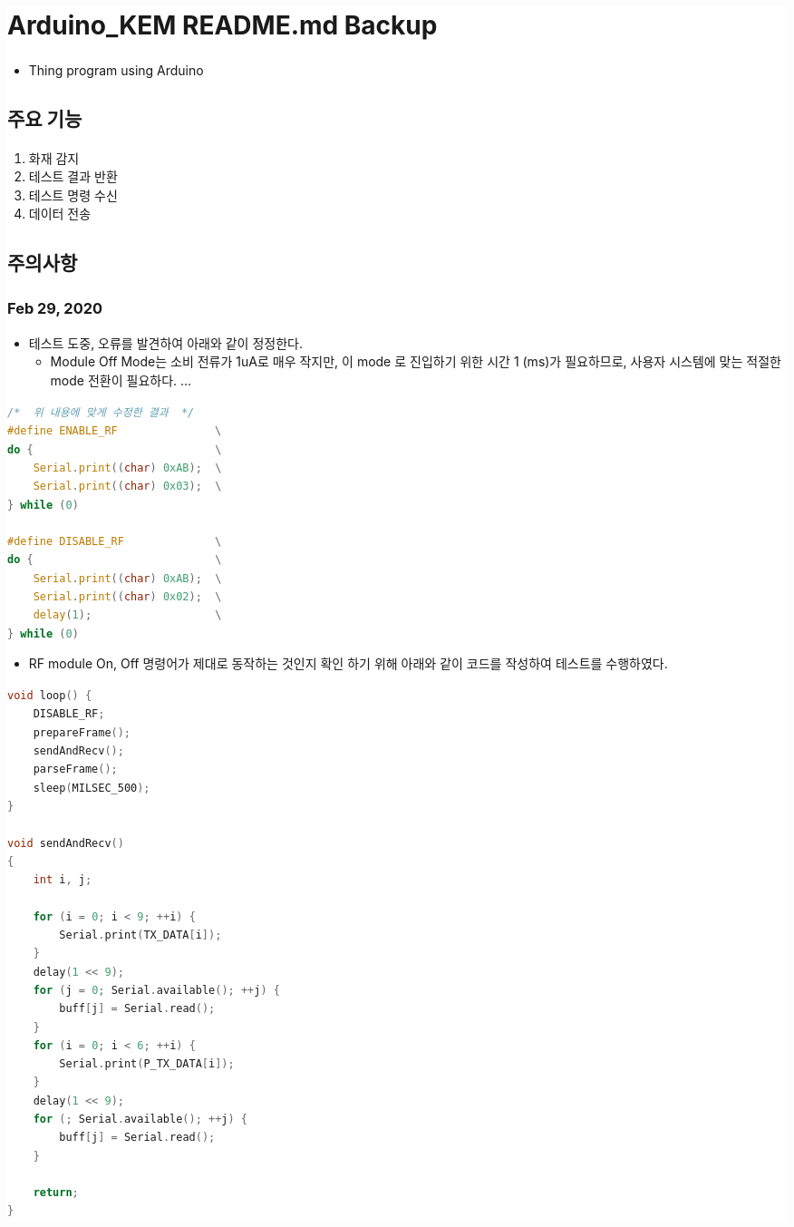 # Arduino_KEM README.md Backup<br>
* Thing program using Arduino<br>

## 주요 기능<br>
1. 화재 감지<br>
2. 테스트 결과 반환<br>
3. 테스트 명령 수신<br>
4. 데이터 전송<br>

## 주의사항<br>
### Feb 29, 2020<br>
*   테스트 도중, 오류를 발견하여 아래와 같이 정정한다. <br>
    *   Module Off Mode는 소비 전류가 1uA로 매우 작지만, 이 mode 로 진입하기 위한 시간 1 (ms)가 필요하므로, 사용자 시스템에 맞는 적절한 mode 전환이 필요하다. ...<br>
```C
/*  위 내용에 맞게 수정한 결과  */
#define ENABLE_RF               \
do {                            \
    Serial.print((char) 0xAB);  \
    Serial.print((char) 0x03);  \
} while (0)

#define DISABLE_RF              \
do {                            \
    Serial.print((char) 0xAB);  \
    Serial.print((char) 0x02);  \
    delay(1);                   \
} while (0)
```

*   RF module On, Off 명령어가 제대로 동작하는 것인지 확인 하기 위해 아래와 같이 코드를 작성하여 테스트를 수행하였다. 
```C
void loop() {
    DISABLE_RF;
    prepareFrame();
    sendAndRecv();
    parseFrame();
    sleep(MILSEC_500);
}

void sendAndRecv()
{
    int i, j;

    for (i = 0; i < 9; ++i) {
        Serial.print(TX_DATA[i]);
    }
    delay(1 << 9);
    for (j = 0; Serial.available(); ++j) {
        buff[j] = Serial.read();
    }
    for (i = 0; i < 6; ++i) {
        Serial.print(P_TX_DATA[i]);
    }
    delay(1 << 9);
    for (; Serial.available(); ++j) {
        buff[j] = Serial.read();
    }

    return;
}
```